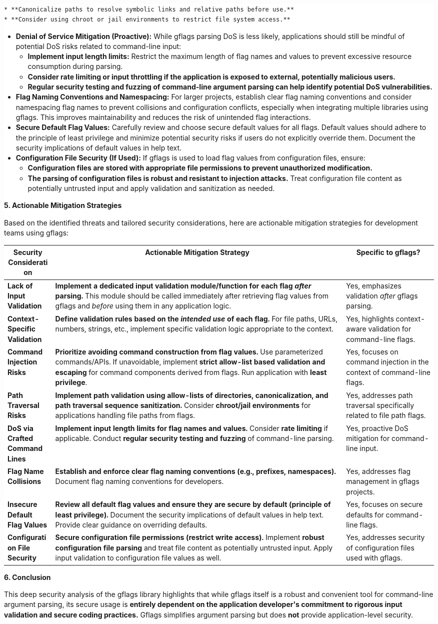     * **Canonicalize paths to resolve symbolic links and relative paths before use.**
    * **Consider using chroot or jail environments to restrict file system access.**
* **Denial of Service Mitigation (Proactive):** While gflags parsing DoS is less likely, applications should still be mindful of potential DoS risks related to command-line input:
    * **Implement input length limits:**  Restrict the maximum length of flag names and values to prevent excessive resource consumption during parsing.
    * **Consider rate limiting or input throttling if the application is exposed to external, potentially malicious users.**
    * **Regular security testing and fuzzing of command-line argument parsing can help identify potential DoS vulnerabilities.**
* **Flag Naming Conventions and Namespacing:**  For larger projects, establish clear flag naming conventions and consider namespacing flag names to prevent collisions and configuration conflicts, especially when integrating multiple libraries using gflags. This improves maintainability and reduces the risk of unintended flag interactions.
* **Secure Default Flag Values:**  Carefully review and choose secure default values for all flags.  Default values should adhere to the principle of least privilege and minimize potential security risks if users do not explicitly override them. Document the security implications of default values in help text.
* **Configuration File Security (If Used):** If gflags is used to load flag values from configuration files, ensure:
    * **Configuration files are stored with appropriate file permissions to prevent unauthorized modification.**
    * **The parsing of configuration files is robust and resistant to injection attacks.**  Treat configuration file content as potentially untrusted input and apply validation and sanitization as needed.

**5. Actionable Mitigation Strategies**

Based on the identified threats and tailored security considerations, here are actionable mitigation strategies for development teams using gflags:

| **Security Consideration** | **Actionable Mitigation Strategy** | **Specific to gflags?** |
|---|---|---|
| **Lack of Input Validation** | **Implement a dedicated input validation module/function for each flag *after* parsing.** This module should be called immediately after retrieving flag values from gflags and *before* using them in any application logic. | Yes, emphasizes validation *after* gflags parsing. |
| **Context-Specific Validation** | **Define validation rules based on the *intended use* of each flag.**  For file paths, URLs, numbers, strings, etc., implement specific validation logic appropriate to the context. | Yes, highlights context-aware validation for command-line flags. |
| **Command Injection Risks** | **Prioritize avoiding command construction from flag values.** Use parameterized commands/APIs. If unavoidable, implement **strict allow-list based validation and escaping** for command components derived from flags. Run application with **least privilege**. | Yes, focuses on command injection in the context of command-line flags. |
| **Path Traversal Risks** | **Implement path validation using allow-lists of directories, canonicalization, and path traversal sequence sanitization.** Consider **chroot/jail environments** for applications handling file paths from flags. | Yes, addresses path traversal specifically related to file path flags. |
| **DoS via Crafted Command Lines** | **Implement input length limits for flag names and values.**  Consider **rate limiting** if applicable. Conduct **regular security testing and fuzzing** of command-line parsing. | Yes, proactive DoS mitigation for command-line input. |
| **Flag Name Collisions** | **Establish and enforce clear flag naming conventions (e.g., prefixes, namespaces).** Document flag naming conventions for developers. | Yes, addresses flag management in gflags projects. |
| **Insecure Default Flag Values** | **Review all default flag values and ensure they are secure by default (principle of least privilege).** Document the security implications of default values in help text. Provide clear guidance on overriding defaults. | Yes, focuses on secure defaults for command-line flags. |
| **Configuration File Security** | **Secure configuration file permissions (restrict write access).** Implement **robust configuration file parsing** and treat file content as potentially untrusted input. Apply input validation to configuration file values as well. | Yes, addresses security of configuration files used with gflags. |

**6. Conclusion**

This deep security analysis of the gflags library highlights that while gflags itself is a robust and convenient tool for command-line argument parsing, its secure usage is **entirely dependent on the application developer's commitment to rigorous input validation and secure coding practices.**  Gflags simplifies argument parsing but does **not** provide application-level security.
